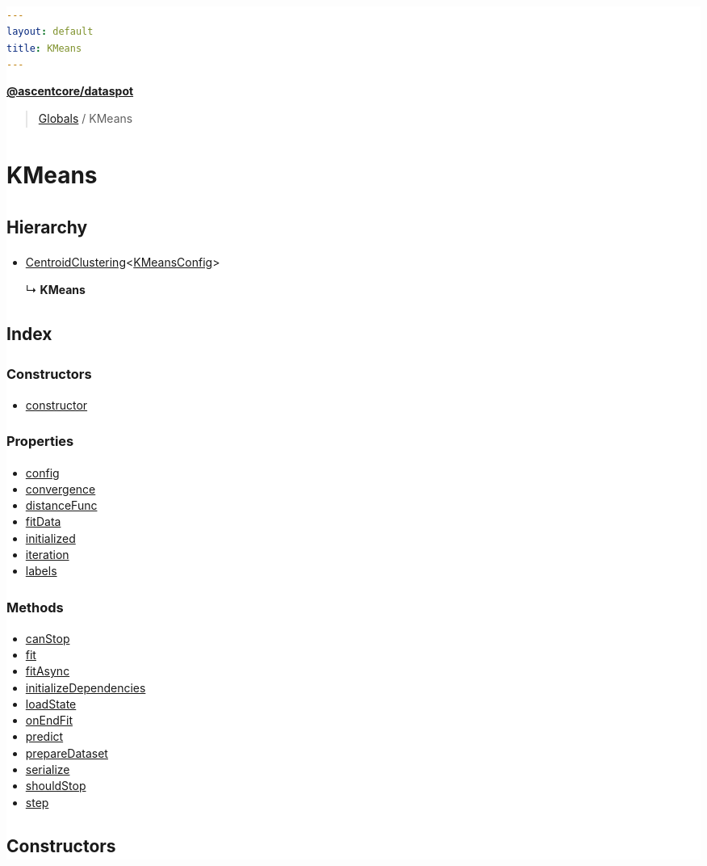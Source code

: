 ```yaml
---
layout: default
title: KMeans
---
```


**[@ascentcore/dataspot](../README.md)**

> [Globals](../globals.md) / KMeans

# KMeans

## Hierarchy

* [CentroidClustering](centroidclustering.md)\<[KMeansConfig](kmeansconfig.md)>

  ↳ **KMeans**

## Index

### Constructors

* [constructor](kmeans.md#constructor)

### Properties

* [config](kmeans.md#config)
* [convergence](kmeans.md#convergence)
* [distanceFunc](kmeans.md#distancefunc)
* [fitData](kmeans.md#fitdata)
* [initialized](kmeans.md#initialized)
* [iteration](kmeans.md#iteration)
* [labels](kmeans.md#labels)

### Methods

* [canStop](kmeans.md#canstop)
* [fit](kmeans.md#fit)
* [fitAsync](kmeans.md#fitasync)
* [initializeDependencies](kmeans.md#initializedependencies)
* [loadState](kmeans.md#loadstate)
* [onEndFit](kmeans.md#onendfit)
* [predict](kmeans.md#predict)
* [prepareDataset](kmeans.md#preparedataset)
* [serialize](kmeans.md#serialize)
* [shouldStop](kmeans.md#shouldstop)
* [step](kmeans.md#step)

## Constructors
